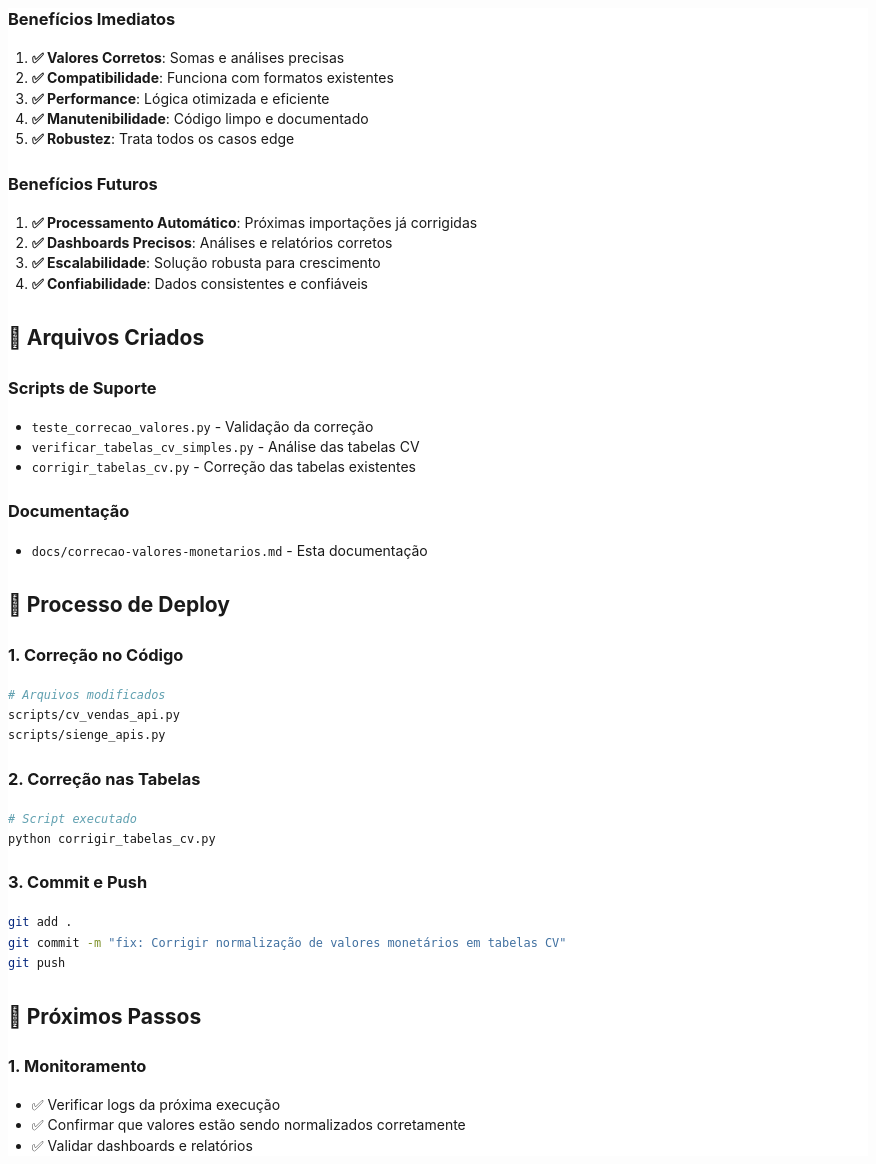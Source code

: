### Benefícios Imediatos
1. **✅ Valores Corretos**: Somas e análises precisas
2. **✅ Compatibilidade**: Funciona com formatos existentes
3. **✅ Performance**: Lógica otimizada e eficiente
4. **✅ Manutenibilidade**: Código limpo e documentado
5. **✅ Robustez**: Trata todos os casos edge

### Benefícios Futuros
1. **✅ Processamento Automático**: Próximas importações já corrigidas
2. **✅ Dashboards Precisos**: Análises e relatórios corretos
3. **✅ Escalabilidade**: Solução robusta para crescimento
4. **✅ Confiabilidade**: Dados consistentes e confiáveis

## 📝 Arquivos Criados

### Scripts de Suporte
- `teste_correcao_valores.py` - Validação da correção
- `verificar_tabelas_cv_simples.py` - Análise das tabelas CV
- `corrigir_tabelas_cv.py` - Correção das tabelas existentes

### Documentação
- `docs/correcao-valores-monetarios.md` - Esta documentação

## 🔄 Processo de Deploy

### 1. Correção no Código
```bash
# Arquivos modificados
scripts/cv_vendas_api.py
scripts/sienge_apis.py
```

### 2. Correção nas Tabelas
```bash
# Script executado
python corrigir_tabelas_cv.py
```

### 3. Commit e Push
```bash
git add .
git commit -m "fix: Corrigir normalização de valores monetários em tabelas CV"
git push
```

## 🎯 Próximos Passos

### 1. Monitoramento
- ✅ Verificar logs da próxima execução
- ✅ Confirmar que valores estão sendo normalizados corretamente
- ✅ Validar dashboards e relatórios
